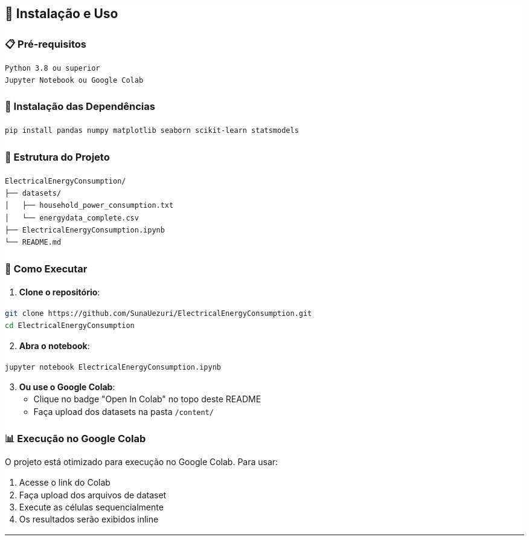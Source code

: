 
## 🚀 Instalação e Uso

### 📋 Pré-requisitos

```bash
Python 3.8 ou superior
Jupyter Notebook ou Google Colab
```

### 🔧 Instalação das Dependências

```bash
pip install pandas numpy matplotlib seaborn scikit-learn statsmodels
```

### 📁 Estrutura do Projeto

```
ElectricalEnergyConsumption/
├── datasets/
│   ├── household_power_consumption.txt
│   └── energydata_complete.csv
├── ElectricalEnergyConsumption.ipynb
└── README.md
```

### 🚀 Como Executar

1. **Clone o repositório**:
```bash
git clone https://github.com/SunaUezuri/ElectricalEnergyConsumption.git
cd ElectricalEnergyConsumption
```

2. **Abra o notebook**:
```bash
jupyter notebook ElectricalEnergyConsumption.ipynb
```

3. **Ou use o Google Colab**:
   - Clique no badge "Open In Colab" no topo deste README
   - Faça upload dos datasets na pasta `/content/`

### 📊 Execução no Google Colab

O projeto está otimizado para execução no Google Colab. Para usar:

1. Acesse o link do Colab
2. Faça upload dos arquivos de dataset
3. Execute as células sequencialmente
4. Os resultados serão exibidos inline

---

